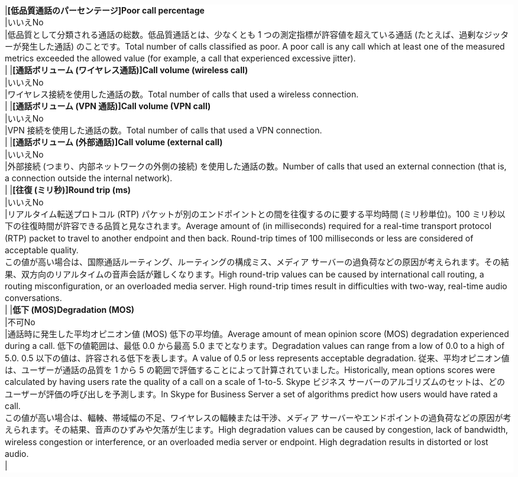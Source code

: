 |<span data-ttu-id="a188a-199">**[低品質通話のパーセンテージ]**</span><span class="sxs-lookup"><span data-stu-id="a188a-199">**Poor call percentage**</span></span> <br/> |<span data-ttu-id="a188a-200">いいえ</span><span class="sxs-lookup"><span data-stu-id="a188a-200">No</span></span>  <br/> |<span data-ttu-id="a188a-p113">低品質として分類される通話の総数。低品質通話とは、少なくとも 1 つの測定指標が許容値を超えている通話 (たとえば、過剰なジッターが発生した通話) のことです。</span><span class="sxs-lookup"><span data-stu-id="a188a-p113">Total number of calls classified as poor. A poor call is any call which at least one of the measured metrics exceeded the allowed value (for example, a call that experienced excessive jitter).</span></span>  <br/> |
|<span data-ttu-id="a188a-203">**[通話ボリューム (ワイヤレス通話)]**</span><span class="sxs-lookup"><span data-stu-id="a188a-203">**Call volume (wireless call)**</span></span> <br/> |<span data-ttu-id="a188a-204">いいえ</span><span class="sxs-lookup"><span data-stu-id="a188a-204">No</span></span>  <br/> |<span data-ttu-id="a188a-205">ワイヤレス接続を使用した通話の数。</span><span class="sxs-lookup"><span data-stu-id="a188a-205">Total number of calls that used a wireless connection.</span></span>  <br/> |
|<span data-ttu-id="a188a-206">**[通話ボリューム (VPN 通話)]**</span><span class="sxs-lookup"><span data-stu-id="a188a-206">**Call volume (VPN call)**</span></span> <br/> |<span data-ttu-id="a188a-207">いいえ</span><span class="sxs-lookup"><span data-stu-id="a188a-207">No</span></span>  <br/> |<span data-ttu-id="a188a-208">VPN 接続を使用した通話の数。</span><span class="sxs-lookup"><span data-stu-id="a188a-208">Total number of calls that used a VPN connection.</span></span>  <br/> |
|<span data-ttu-id="a188a-209">**[通話ボリューム (外部通話)]**</span><span class="sxs-lookup"><span data-stu-id="a188a-209">**Call volume (external call)**</span></span> <br/> |<span data-ttu-id="a188a-210">いいえ</span><span class="sxs-lookup"><span data-stu-id="a188a-210">No</span></span>  <br/> |<span data-ttu-id="a188a-211">外部接続 (つまり、内部ネットワークの外側の接続) を使用した通話の数。</span><span class="sxs-lookup"><span data-stu-id="a188a-211">Number of calls that used an external connection (that is, a connection outside the internal network).</span></span>  <br/> |
|<span data-ttu-id="a188a-212">**[往復 (ミリ秒)]**</span><span class="sxs-lookup"><span data-stu-id="a188a-212">**Round trip (ms)**</span></span> <br/> |<span data-ttu-id="a188a-213">いいえ</span><span class="sxs-lookup"><span data-stu-id="a188a-213">No</span></span>  <br/> |<span data-ttu-id="a188a-p114">リアルタイム転送プロトコル (RTP) パケットが別のエンドポイントとの間を往復するのに要する平均時間 (ミリ秒単位)。100 ミリ秒以下の往復時間が許容できる品質と見なされます。</span><span class="sxs-lookup"><span data-stu-id="a188a-p114">Average amount of (in milliseconds) required for a real-time transport protocol (RTP) packet to travel to another endpoint and then back. Round-trip times of 100 milliseconds or less are considered of acceptable quality.</span></span>  <br/> <span data-ttu-id="a188a-p115">この値が高い場合は、国際通話ルーティング、ルーティングの構成ミス、メディア サーバーの過負荷などの原因が考えられます。その結果、双方向のリアルタイムの音声会話が難しくなります。</span><span class="sxs-lookup"><span data-stu-id="a188a-p115">High round-trip values can be caused by international call routing, a routing misconfiguration, or an overloaded media server. High round-trip times result in difficulties with two-way, real-time audio conversations.</span></span>  <br/> |
|<span data-ttu-id="a188a-218">**低下 (MOS)**</span><span class="sxs-lookup"><span data-stu-id="a188a-218">**Degradation (MOS)**</span></span> <br/> |<span data-ttu-id="a188a-219">不可</span><span class="sxs-lookup"><span data-stu-id="a188a-219">No</span></span>  <br/> |<span data-ttu-id="a188a-220">通話時に発生した平均オピニオン値 (MOS) 低下の平均値。</span><span class="sxs-lookup"><span data-stu-id="a188a-220">Average amount of mean opinion score (MOS) degradation experienced during a call.</span></span> <span data-ttu-id="a188a-221">低下の値範囲は、最低 0.0 から最高 5.0 までとなります。</span><span class="sxs-lookup"><span data-stu-id="a188a-221">Degradation values can range from a low of 0.0 to a high of 5.0.</span></span> <span data-ttu-id="a188a-222">0.5 以下の値は、許容される低下を表します。</span><span class="sxs-lookup"><span data-stu-id="a188a-222">A value of 0.5 or less represents acceptable degradation.</span></span> <span data-ttu-id="a188a-223">従来、平均オピニオン値は、ユーザーが通話の品質を 1 から 5 の範囲で評価することによって計算されていました。</span><span class="sxs-lookup"><span data-stu-id="a188a-223">Historically, mean options scores were calculated by having users rate the quality of a call on a scale of 1-to-5.</span></span> <span data-ttu-id="a188a-224">Skype ビジネス サーバーのアルゴリズムのセットは、どのユーザーが評価の呼び出しを予測します。</span><span class="sxs-lookup"><span data-stu-id="a188a-224">In Skype for Business Server a set of algorithms predict how users would have rated a call.</span></span>  <br/> <span data-ttu-id="a188a-p117">この値が高い場合は、輻輳、帯域幅の不足、ワイヤレスの輻輳または干渉、メディア サーバーやエンドポイントの過負荷などの原因が考えられます。その結果、音声のひずみや欠落が生じます。</span><span class="sxs-lookup"><span data-stu-id="a188a-p117">High degradation values can be caused by congestion, lack of bandwidth, wireless congestion or interference, or an overloaded media server or endpoint. High degradation results in distorted or lost audio.</span></span>  <br/> |
